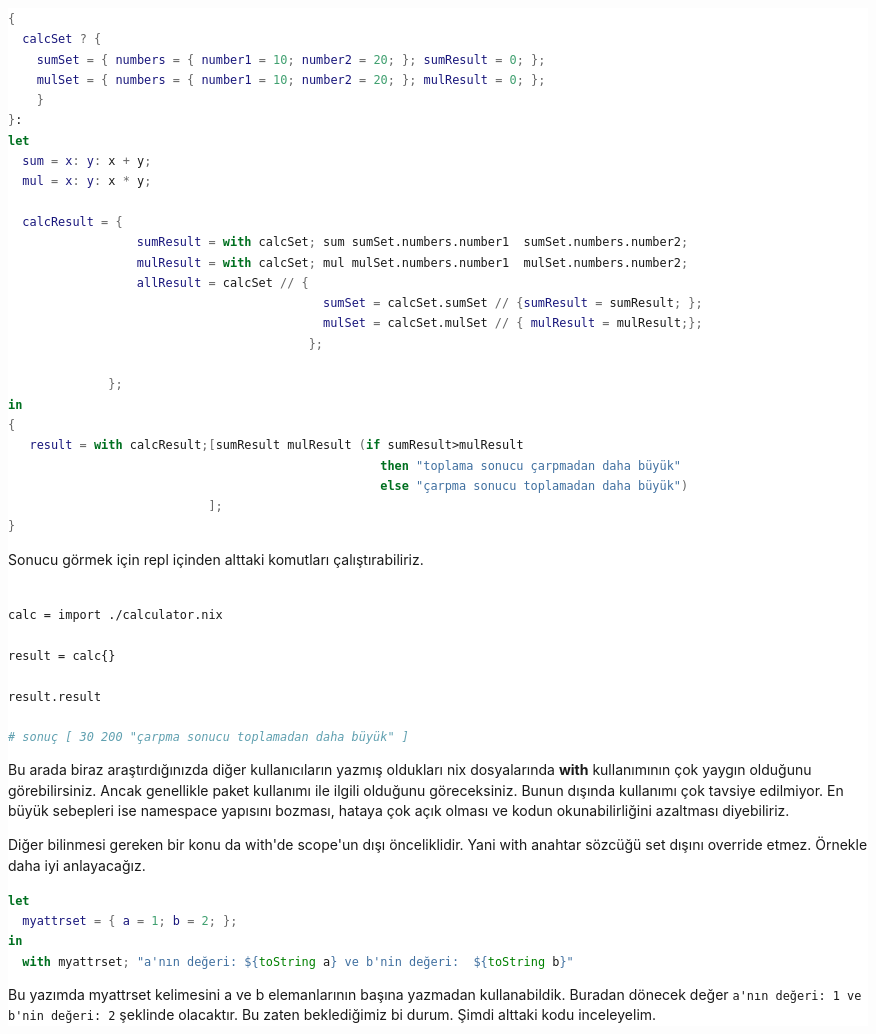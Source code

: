 
```nix
{ 
  calcSet ? { 
    sumSet = { numbers = { number1 = 10; number2 = 20; }; sumResult = 0; }; 
    mulSet = { numbers = { number1 = 10; number2 = 20; }; mulResult = 0; };
    }
}:
let
  sum = x: y: x + y;
  mul = x: y: x * y;
  
  calcResult = {
                  sumResult = with calcSet; sum sumSet.numbers.number1  sumSet.numbers.number2;
                  mulResult = with calcSet; mul mulSet.numbers.number1  mulSet.numbers.number2;
                  allResult = calcSet // { 
                                            sumSet = calcSet.sumSet // {sumResult = sumResult; }; 
                                            mulSet = calcSet.mulSet // { mulResult = mulResult;};
                                          };
                              
              };
in
{
   result = with calcResult;[sumResult mulResult (if sumResult>mulResult 
                                                    then "toplama sonucu çarpmadan daha büyük" 
                                                    else "çarpma sonucu toplamadan daha büyük")
                            ];
}

```
Sonucu görmek için repl içinden alttaki komutları çalıştırabiliriz.

```bash

calc = import ./calculator.nix

result = calc{}                

result.result

# sonuç [ 30 200 "çarpma sonucu toplamadan daha büyük" ]

```

Bu arada biraz araştırdığınızda diğer kullanıcıların yazmış oldukları nix dosyalarında **with** kullanımının çok yaygın olduğunu görebilirsiniz. Ancak genellikle paket kullanımı ile ilgili olduğunu göreceksiniz. Bunun dışında kullanımı çok tavsiye edilmiyor. En büyük sebepleri ise  namespace yapısını bozması, hataya çok açık olması ve kodun okunabilirliğini azaltması diyebiliriz.

Diğer bilinmesi gereken bir konu da with'de  scope'un dışı önceliklidir. Yani with anahtar sözcüğü set dışını override etmez. Örnekle daha iyi anlayacağız.


```nix
let
  myattrset = { a = 1; b = 2; };
in
  with myattrset; "a'nın değeri: ${toString a} ve b'nin değeri:  ${toString b}"
```
Bu yazımda myattrset kelimesini a ve b elemanlarının başına yazmadan kullanabildik.
Buradan dönecek değer `a'nın değeri: 1 ve b'nin değeri: 2` şeklinde olacaktır. Bu zaten beklediğimiz bi durum. Şimdi alttaki kodu inceleyelim.
